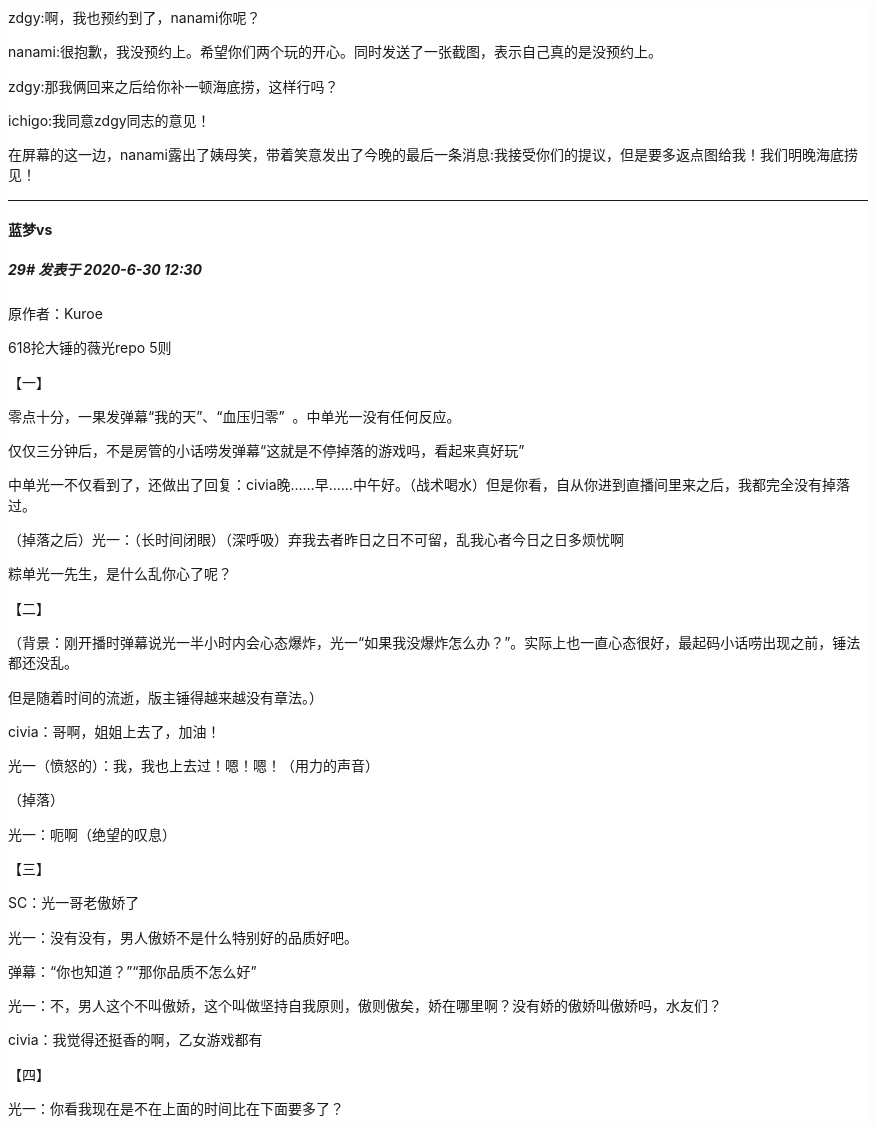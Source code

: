 zdgy:啊，我也预约到了，nanami你呢？

nanami:很抱歉，我没预约上。希望你们两个玩的开心。同时发送了一张截图，表示自己真的是没预约上。

zdgy:那我俩回来之后给你补一顿海底捞，这样行吗？

ichigo:我同意zdgy同志的意见！


在屏幕的这一边，nanami露出了姨母笑，带着笑意发出了今晚的最后一条消息:我接受你们的提议，但是要多返点图给我！我们明晚海底捞见！


-----

####  蓝梦vs  
##### 29#       发表于 2020-6-30 12:30


原作者：Kuroe


618抡大锤的薇光repo 5则

【一】

零点十分，一果发弹幕“我的天”、“血压归零”  。中单光一没有任何反应。

仅仅三分钟后，不是房管的小话唠发弹幕“这就是不停掉落的游戏吗，看起来真好玩”

中单光一不仅看到了，还做出了回复：civia晚……早……中午好。（战术喝水）但是你看，自从你进到直播间里来之后，我都完全没有掉落过。

（掉落之后）光一：（长时间闭眼）（深呼吸）弃我去者昨日之日不可留，乱我心者今日之日多烦忧啊

粽单光一先生，是什么乱你心了呢？

【二】

（背景：刚开播时弹幕说光一半小时内会心态爆炸，光一“如果我没爆炸怎么办？”。实际上也一直心态很好，最起码小话唠出现之前，锤法都还没乱。

但是随着时间的流逝，版主锤得越来越没有章法。）

civia：哥啊，姐姐上去了，加油！

光一（愤怒的）：我，我也上去过！嗯！嗯！（用力的声音）

（掉落）

光一：呃啊（绝望的叹息）

【三】

SC：光一哥老傲娇了

光一：没有没有，男人傲娇不是什么特别好的品质好吧。

弹幕：“你也知道？”“那你品质不怎么好”

光一：不，男人这个不叫傲娇，这个叫做坚持自我原则，傲则傲矣，娇在哪里啊？没有娇的傲娇叫傲娇吗，水友们？

civia：我觉得还挺香的啊，乙女游戏都有

【四】

光一：你看我现在是不在上面的时间比在下面要多了？
